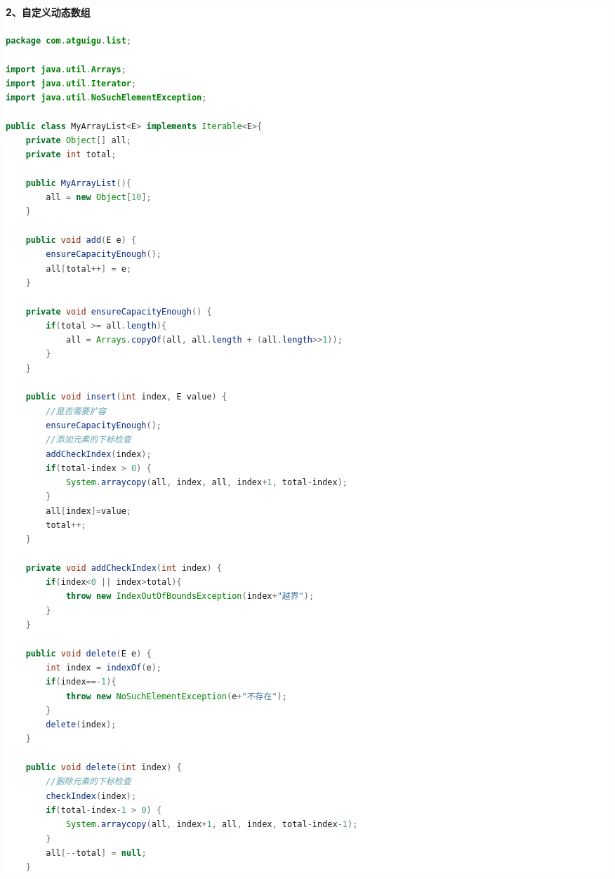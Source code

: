 

#### 2、自定义动态数组

```java
package com.atguigu.list;

import java.util.Arrays;
import java.util.Iterator;
import java.util.NoSuchElementException;

public class MyArrayList<E> implements Iterable<E>{
    private Object[] all;
    private int total;

    public MyArrayList(){
        all = new Object[10];
    }

    public void add(E e) {
        ensureCapacityEnough();
        all[total++] = e;
    }

    private void ensureCapacityEnough() {
        if(total >= all.length){
            all = Arrays.copyOf(all, all.length + (all.length>>1));
        }
    }

    public void insert(int index, E value) {
        //是否需要扩容
        ensureCapacityEnough();
        //添加元素的下标检查
        addCheckIndex(index);
        if(total-index > 0) {
            System.arraycopy(all, index, all, index+1, total-index);
        }
        all[index]=value;
        total++;
    }

    private void addCheckIndex(int index) {
        if(index<0 || index>total){
            throw new IndexOutOfBoundsException(index+"越界");
        }
    }

    public void delete(E e) {
        int index = indexOf(e);
        if(index==-1){
            throw new NoSuchElementException(e+"不存在");
        }
        delete(index);
    }

    public void delete(int index) {
        //删除元素的下标检查
        checkIndex(index);
        if(total-index-1 > 0) {
            System.arraycopy(all, index+1, all, index, total-index-1);
        }
        all[--total] = null;
    }

```